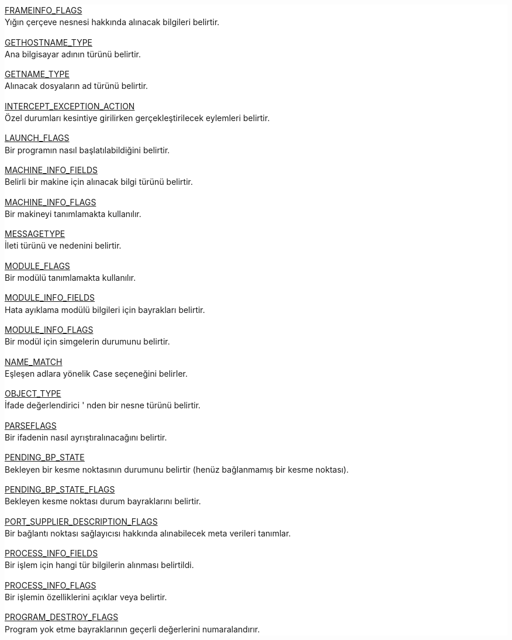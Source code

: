  [FRAMEINFO_FLAGS](../../../extensibility/debugger/reference/frameinfo-flags.md)  
 Yığın çerçeve nesnesi hakkında alınacak bilgileri belirtir.  
  
 [GETHOSTNAME_TYPE](../../../extensibility/debugger/reference/gethostname-type.md)  
 Ana bilgisayar adının türünü belirtir.  
  
 [GETNAME_TYPE](../../../extensibility/debugger/reference/getname-type.md)  
 Alınacak dosyaların ad türünü belirtir.  
  
 [INTERCEPT_EXCEPTION_ACTION](../../../extensibility/debugger/reference/intercept-exception-action.md)  
 Özel durumları kesintiye girilirken gerçekleştirilecek eylemleri belirtir.  
  
 [LAUNCH_FLAGS](../../../extensibility/debugger/reference/launch-flags.md)  
 Bir programın nasıl başlatılabildiğini belirtir.  
  
 [MACHINE_INFO_FIELDS](../../../extensibility/debugger/reference/machine-info-fields.md)  
 Belirli bir makine için alınacak bilgi türünü belirtir.  
  
 [MACHINE_INFO_FLAGS](../../../extensibility/debugger/reference/machine-info-flags.md)  
 Bir makineyi tanımlamakta kullanılır.  
  
 [MESSAGETYPE](../../../extensibility/debugger/reference/messagetype.md)  
 İleti türünü ve nedenini belirtir.  
  
 [MODULE_FLAGS](../../../extensibility/debugger/reference/module-flags.md)  
 Bir modülü tanımlamakta kullanılır.  
  
 [MODULE_INFO_FIELDS](../../../extensibility/debugger/reference/module-info-fields.md)  
 Hata ayıklama modülü bilgileri için bayrakları belirtir.  
  
 [MODULE_INFO_FLAGS](../../../extensibility/debugger/reference/module-info-flags.md)  
 Bir modül için simgelerin durumunu belirtir.  
  
 [NAME_MATCH](../../../extensibility/debugger/reference/name-match.md)  
 Eşleşen adlara yönelik Case seçeneğini belirler.  
  
 [OBJECT_TYPE](../../../extensibility/debugger/reference/object-type.md)  
 İfade değerlendirici ' nden bir nesne türünü belirtir.  
  
 [PARSEFLAGS](../../../extensibility/debugger/reference/parseflags.md)  
 Bir ifadenin nasıl ayrıştıralınacağını belirtir.  
  
 [PENDING_BP_STATE](../../../extensibility/debugger/reference/pending-bp-state.md)  
 Bekleyen bir kesme noktasının durumunu belirtir (henüz bağlanmamış bir kesme noktası).  
  
 [PENDING_BP_STATE_FLAGS](../../../extensibility/debugger/reference/pending-bp-state-flags.md)  
 Bekleyen kesme noktası durum bayraklarını belirtir.  
  
 [PORT_SUPPLIER_DESCRIPTION_FLAGS](../../../extensibility/debugger/reference/port-supplier-description-flags.md)  
 Bir bağlantı noktası sağlayıcısı hakkında alınabilecek meta verileri tanımlar.  
  
 [PROCESS_INFO_FIELDS](../../../extensibility/debugger/reference/process-info-fields.md)  
 Bir işlem için hangi tür bilgilerin alınması belirtildi.  
  
 [PROCESS_INFO_FLAGS](../../../extensibility/debugger/reference/process-info-flags.md)  
 Bir işlemin özelliklerini açıklar veya belirtir.  
  
 [PROGRAM_DESTROY_FLAGS](../../../extensibility/debugger/reference/program-destroy-flags.md)  
 Program yok etme bayraklarının geçerli değerlerini numaralandırır.  
  